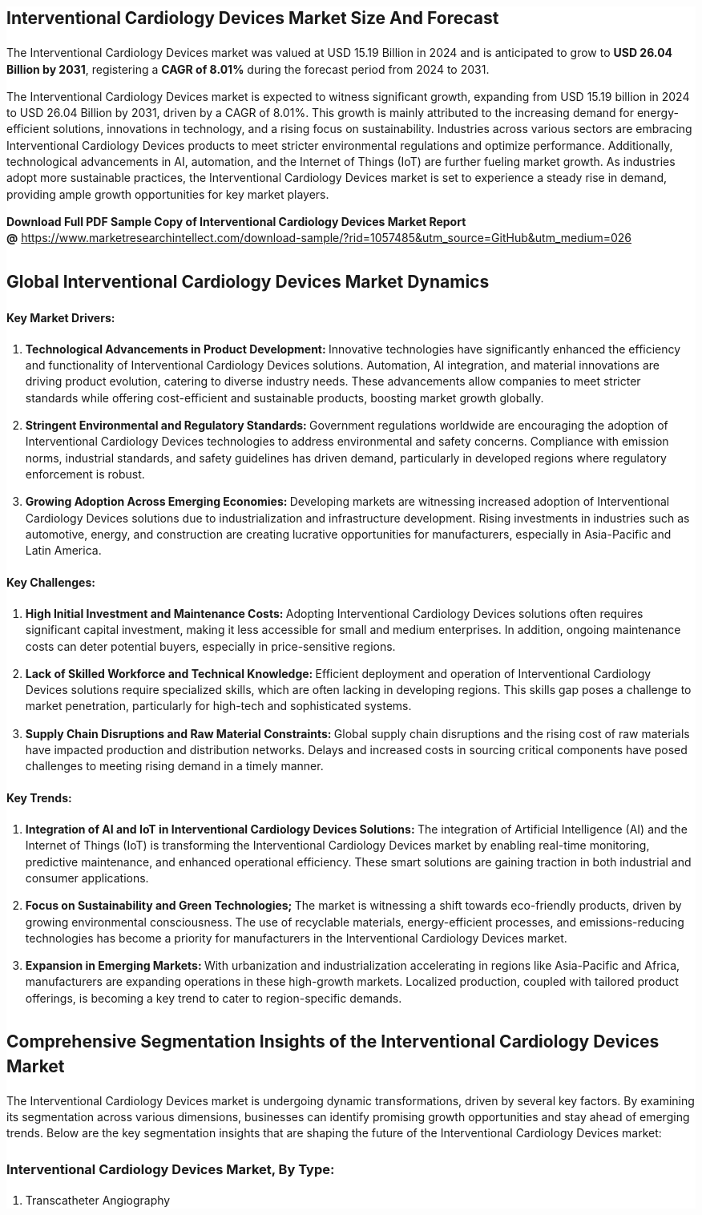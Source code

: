 <h2>Interventional Cardiology Devices Market Size And Forecast</h2><p>The Interventional Cardiology Devices market was valued at USD 15.19 Billion in 2024 and is anticipated to grow to <strong>USD 26.04 Billion by 2031</strong>, registering a <strong>CAGR of 8.01%</strong> during the forecast period from 2024 to 2031.</p><p>The Interventional Cardiology Devices market is expected to witness significant growth, expanding from USD 15.19 billion in 2024 to USD 26.04 Billion by 2031, driven by a CAGR of 8.01%. This growth is mainly attributed to the increasing demand for energy-efficient solutions, innovations in technology, and a rising focus on sustainability. Industries across various sectors are embracing Interventional Cardiology Devices products to meet stricter environmental regulations and optimize performance. Additionally, technological advancements in AI, automation, and the Internet of Things (IoT) are further fueling market growth. As industries adopt more sustainable practices, the Interventional Cardiology Devices market is set to experience a steady rise in demand, providing ample growth opportunities for key market players.</p><p><strong>Download Full PDF Sample Copy of Interventional Cardiology Devices Market Report @</strong>&nbsp;<a href="https://www.marketresearchintellect.com/download-sample/?rid=1057485&amp;utm_source=GitHub&amp;utm_medium=026">https://www.marketresearchintellect.com/download-sample/?rid=1057485&amp;utm_source=GitHub&amp;utm_medium=026</a></p><h2>Global Interventional Cardiology Devices Market Dynamics</h2><h4><strong>Key Market Drivers:</strong></h4><ol><li><p><strong>Technological Advancements in Product Development:&nbsp;</strong>Innovative technologies have significantly enhanced the efficiency and functionality of Interventional Cardiology Devices solutions. Automation, AI integration, and material innovations are driving product evolution, catering to diverse industry needs. These advancements allow companies to meet stricter standards while offering cost-efficient and sustainable products, boosting market growth globally.</p></li><li><p><strong>Stringent Environmental and Regulatory Standards:&nbsp;</strong>Government regulations worldwide are encouraging the adoption of Interventional Cardiology Devices technologies to address environmental and safety concerns. Compliance with emission norms, industrial standards, and safety guidelines has driven demand, particularly in developed regions where regulatory enforcement is robust.</p></li><li><p><strong>Growing Adoption Across Emerging Economies:&nbsp;</strong>Developing markets are witnessing increased adoption of Interventional Cardiology Devices solutions due to industrialization and infrastructure development. Rising investments in industries such as automotive, energy, and construction are creating lucrative opportunities for manufacturers, especially in Asia-Pacific and Latin America.</p></li></ol><h4><strong>Key Challenges:</strong></h4><ol><li><p><strong>High Initial Investment and Maintenance Costs:&nbsp;</strong>Adopting Interventional Cardiology Devices solutions often requires significant capital investment, making it less accessible for small and medium enterprises. In addition, ongoing maintenance costs can deter potential buyers, especially in price-sensitive regions.</p></li><li><p><strong>Lack of Skilled Workforce and Technical Knowledge:&nbsp;</strong>Efficient deployment and operation of Interventional Cardiology Devices solutions require specialized skills, which are often lacking in developing regions. This skills gap poses a challenge to market penetration, particularly for high-tech and sophisticated systems.</p></li><li><p><strong>Supply Chain Disruptions and Raw Material Constraints:&nbsp;</strong>Global supply chain disruptions and the rising cost of raw materials have impacted production and distribution networks. Delays and increased costs in sourcing critical components have posed challenges to meeting rising demand in a timely manner.</p></li></ol><h4><strong>Key Trends:</strong></h4><ol><li><p><strong>Integration of AI and IoT in Interventional Cardiology Devices Solutions:&nbsp;</strong>The integration of Artificial Intelligence (AI) and the Internet of Things (IoT) is transforming the Interventional Cardiology Devices market by enabling real-time monitoring, predictive maintenance, and enhanced operational efficiency. These smart solutions are gaining traction in both industrial and consumer applications.</p></li><li><p><strong>Focus on Sustainability and Green Technologies;&nbsp;</strong>The market is witnessing a shift towards eco-friendly products, driven by growing environmental consciousness. The use of recyclable materials, energy-efficient processes, and emissions-reducing technologies has become a priority for manufacturers in the Interventional Cardiology Devices market.</p></li><li><p><strong>Expansion in Emerging Markets:&nbsp;</strong>With urbanization and industrialization accelerating in regions like Asia-Pacific and Africa, manufacturers are expanding operations in these high-growth markets. Localized production, coupled with tailored product offerings, is becoming a key trend to cater to region-specific demands.</p></li></ol><div class="article-main__content" data-test-id="publishing-text-block"><h2>Comprehensive Segmentation Insights of the Interventional Cardiology Devices Market</h2><p>The Interventional Cardiology Devices market is undergoing dynamic transformations, driven by several key factors. By examining its segmentation across various dimensions, businesses can identify promising growth opportunities and stay ahead of emerging trends. Below are the key segmentation insights that are shaping the future of the Interventional Cardiology Devices market:</p><h3><strong>Interventional Cardiology Devices Market, By Type:<br /></strong></h3><ol><li>Transcatheter Angiography